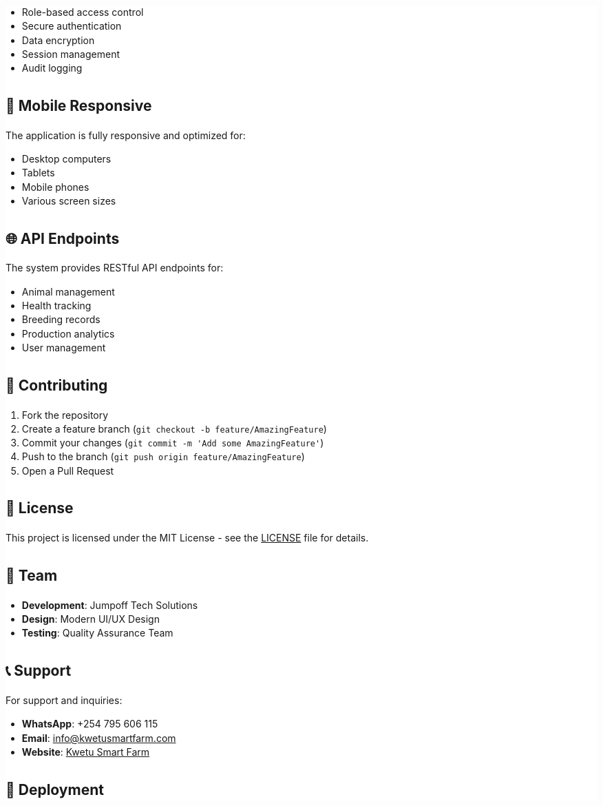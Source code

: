 - Role-based access control
- Secure authentication
- Data encryption
- Session management
- Audit logging

## 📱 Mobile Responsive

The application is fully responsive and optimized for:
- Desktop computers
- Tablets
- Mobile phones
- Various screen sizes

## 🌐 API Endpoints

The system provides RESTful API endpoints for:
- Animal management
- Health tracking
- Breeding records
- Production analytics
- User management

## 🤝 Contributing

1. Fork the repository
2. Create a feature branch (`git checkout -b feature/AmazingFeature`)
3. Commit your changes (`git commit -m 'Add some AmazingFeature'`)
4. Push to the branch (`git push origin feature/AmazingFeature`)
5. Open a Pull Request

## 📄 License

This project is licensed under the MIT License - see the [LICENSE](LICENSE) file for details.

## 👥 Team

- **Development**: Jumpoff Tech Solutions
- **Design**: Modern UI/UX Design
- **Testing**: Quality Assurance Team

## 📞 Support

For support and inquiries:
- **WhatsApp**: +254 795 606 115
- **Email**: info@kwetusmartfarm.com
- **Website**: [Kwetu Smart Farm](https://kwetusmartfarm.com)

## 🚀 Deployment
